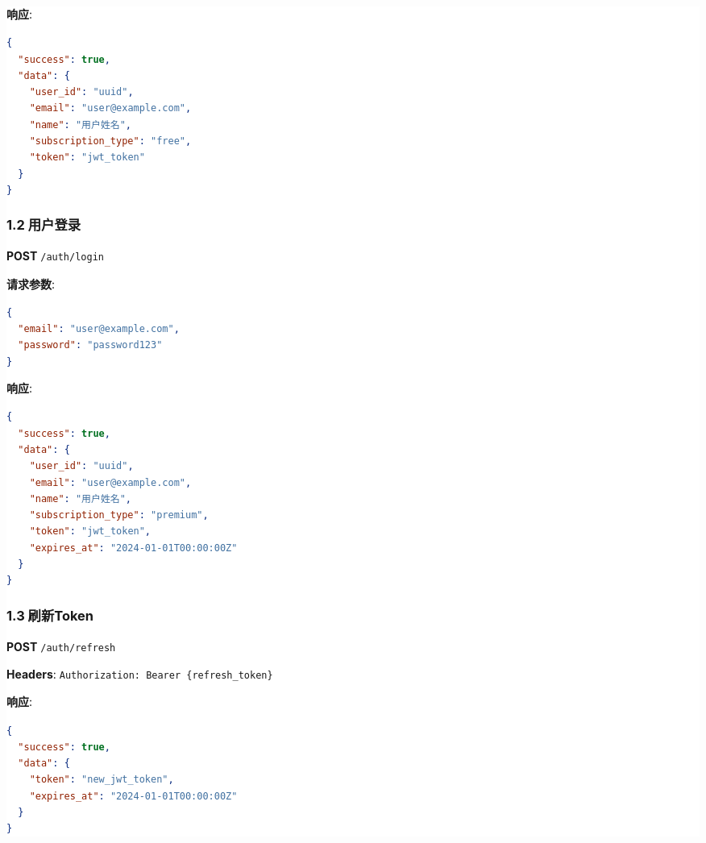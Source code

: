 **响应**:
```json
{
  "success": true,
  "data": {
    "user_id": "uuid",
    "email": "user@example.com",
    "name": "用户姓名",
    "subscription_type": "free",
    "token": "jwt_token"
  }
}
```

### 1.2 用户登录

**POST** `/auth/login`

**请求参数**:
```json
{
  "email": "user@example.com",
  "password": "password123"
}
```

**响应**:
```json
{
  "success": true,
  "data": {
    "user_id": "uuid",
    "email": "user@example.com",
    "name": "用户姓名",
    "subscription_type": "premium",
    "token": "jwt_token",
    "expires_at": "2024-01-01T00:00:00Z"
  }
}
```

### 1.3 刷新Token

**POST** `/auth/refresh`

**Headers**: `Authorization: Bearer {refresh_token}`

**响应**:
```json
{
  "success": true,
  "data": {
    "token": "new_jwt_token",
    "expires_at": "2024-01-01T00:00:00Z"
  }
}
```
